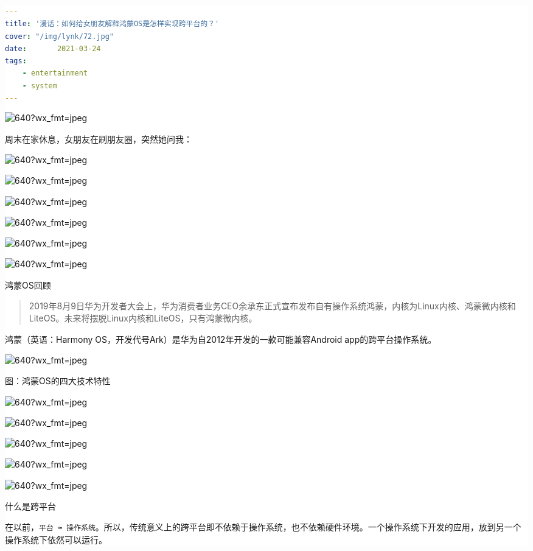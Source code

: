 ```yaml
---
title: '漫话：如何给女朋友解释鸿蒙OS是怎样实现跨平台的？'
cover: "/img/lynk/72.jpg"
date:       2021-03-24
tags:
	- entertainment
	- system
---
```


![640?wx_fmt=jpeg](p-1616588503900) 

周末在家休息，女朋友在刷朋友圈，突然她问我：

![640?wx_fmt=jpeg](p-1616588520743) 

![640?wx_fmt=jpeg](p-1616587756118)

![640?wx_fmt=jpeg](p-1616587756170)

![640?wx_fmt=jpeg](p-1616587756118)

![640?wx_fmt=jpeg](p-1616587856162)

![640?wx_fmt=jpeg](p-1616587856191)

鸿蒙OS回顾

> 2019年8月9日华为开发者大会上，华为消费者业务CEO余承东正式宣布发布自有操作系统鸿蒙，内核为Linux内核、鸿蒙微内核和LiteOS。未来将摆脱Linux内核和LiteOS，只有鸿蒙微内核。

鸿蒙（英语：Harmony OS，开发代号Ark）是华为自2012年开发的一款可能兼容Android app的跨平台操作系统。


![640?wx_fmt=jpeg](p-1616587898976)

 图：鸿蒙OS的四大技术特性

![640?wx_fmt=jpeg](p-1616587910481)

![640?wx_fmt=jpeg](p-1616587910390)

![640?wx_fmt=jpeg](p-1616587910434)

![640?wx_fmt=jpeg](p-1616587910391)

 ![640?wx_fmt=jpeg](p-1616587920932) 

 什么是跨平台 

 在以前，`平台 ≈ 操作系统`。所以，传统意义上的跨平台即不依赖于操作系统，也不依赖硬件环境。一个操作系统下开发的应用，放到另一个操作系统下依然可以运行。 
